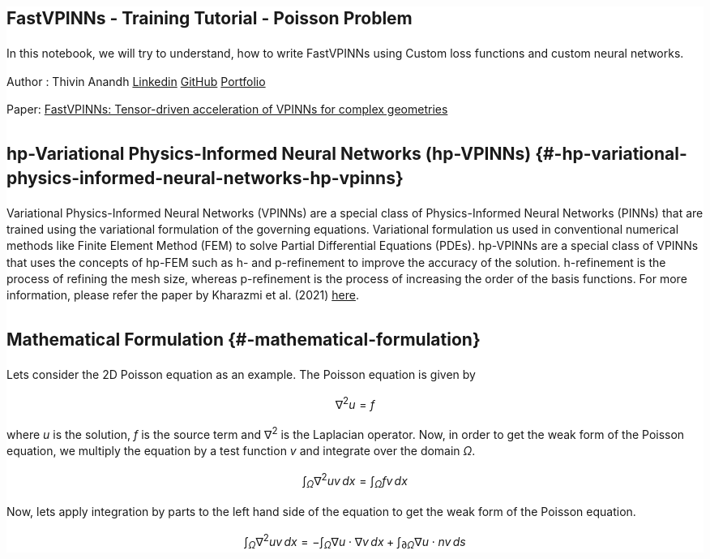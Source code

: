 
## FastVPINNs - Training Tutorial - Poisson Problem

In this notebook, we will try to understand, how to write FastVPINNs
using Custom loss functions and custom neural networks.


Author : Thivin Anandh [Linkedin](https://linkedin.com/in/thivinanandh)
[GitHub](https://github.com/thivinanandh)
[Portfolio](https://thivinanandh.github.io)

Paper: [FastVPINNs: Tensor-driven acceleration of VPINNs for complex
geometries](https://arxiv.org/abs/2404.12063)



## hp-Variational Physics-Informed Neural Networks (hp-VPINNs) {#-hp-variational-physics-informed-neural-networks-hp-vpinns}

Variational Physics-Informed Neural Networks (VPINNs) are a special class of Physics-Informed Neural Networks (PINNs) that are trained using the variational formulation of the governing equations. Variational formulation us used in conventional numerical methods like Finite Element Method (FEM) to solve Partial Differential Equations (PDEs). hp-VPINNs are a special class of VPINNs that uses the concepts of hp-FEM such as h- and p-refinement to improve the accuracy of the solution. h-refinement is the process of refining the mesh size, whereas p-refinement is the process of increasing the order of the basis functions. For more information, please refer the paper by Kharazmi et al. (2021) [here](https://www.sciencedirect.com/science/article/abs/pii/S0045782520307325).

##  Mathematical Formulation {#-mathematical-formulation}

Lets consider the 2D Poisson equation as an example. The Poisson
equation is given by

$$
\nabla^2 u = f
$$

where $u$ is the solution, $f$ is the source term and $\nabla^2$ is the
Laplacian operator. Now, in order to get the weak form of the Poisson
equation, we multiply the equation by a test function $v$ and integrate
over the domain $\Omega$.

$$
\int_{\Omega} \nabla^2 u v \, dx = \int_{\Omega} f v \, dx
$$

Now, lets apply integration by parts to the left hand side of the
equation to get the weak form of the Poisson equation.

$$
\int_{\Omega} \nabla^2 u v \, dx = -\int_{\Omega} \nabla u \cdot \nabla v \, dx + \int_{\partial \Omega} \nabla u \cdot n v \, ds
$$
